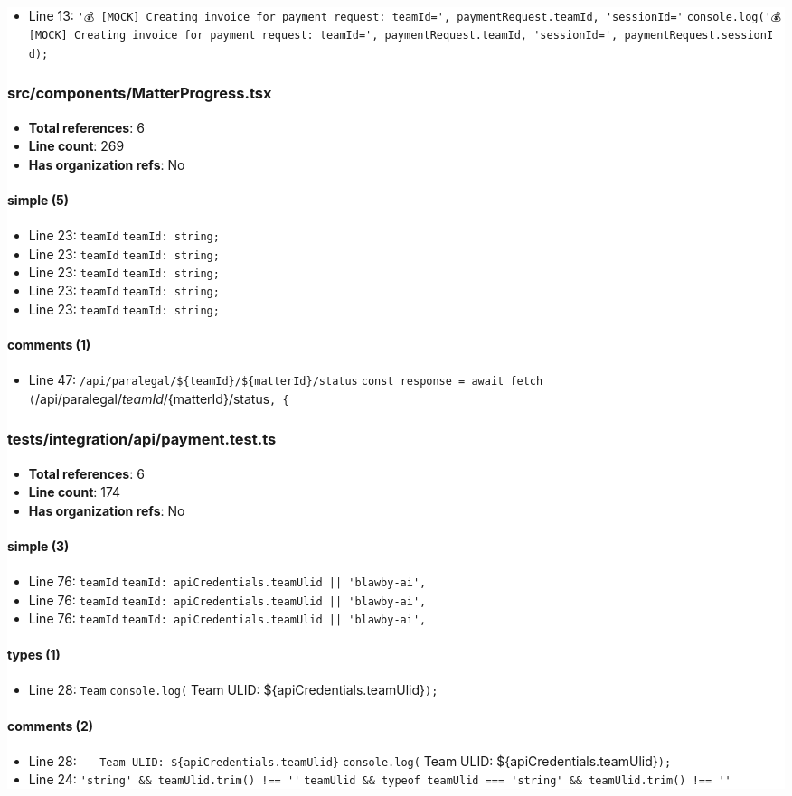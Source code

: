 - Line 13: `'💰 [MOCK] Creating invoice for payment request: teamId=', paymentRequest.teamId, 'sessionId='`
  `console.log('💰 [MOCK] Creating invoice for payment request: teamId=', paymentRequest.teamId, 'sessionId=', paymentRequest.sessionId);`

### src/components/MatterProgress.tsx

- **Total references**: 6
- **Line count**: 269
- **Has organization refs**: No

#### simple (5)

- Line 23: `teamId`
  `teamId: string;`
- Line 23: `teamId`
  `teamId: string;`
- Line 23: `teamId`
  `teamId: string;`
- Line 23: `teamId`
  `teamId: string;`
- Line 23: `teamId`
  `teamId: string;`

#### comments (1)

- Line 47: ``/api/paralegal/${teamId}/${matterId}/status``
  `const response = await fetch(`/api/paralegal/${teamId}/${matterId}/status`, {`

### tests/integration/api/payment.test.ts

- **Total references**: 6
- **Line count**: 174
- **Has organization refs**: No

#### simple (3)

- Line 76: `teamId`
  `teamId: apiCredentials.teamUlid || 'blawby-ai',`
- Line 76: `teamId`
  `teamId: apiCredentials.teamUlid || 'blawby-ai',`
- Line 76: `teamId`
  `teamId: apiCredentials.teamUlid || 'blawby-ai',`

#### types (1)

- Line 28: `Team`
  `console.log(`   Team ULID: ${apiCredentials.teamUlid}`);`

#### comments (2)

- Line 28: ``   Team ULID: ${apiCredentials.teamUlid}``
  `console.log(`   Team ULID: ${apiCredentials.teamUlid}`);`
- Line 24: `'string' && teamUlid.trim() !== ''`
  `teamUlid && typeof teamUlid === 'string' && teamUlid.trim() !== ''`

